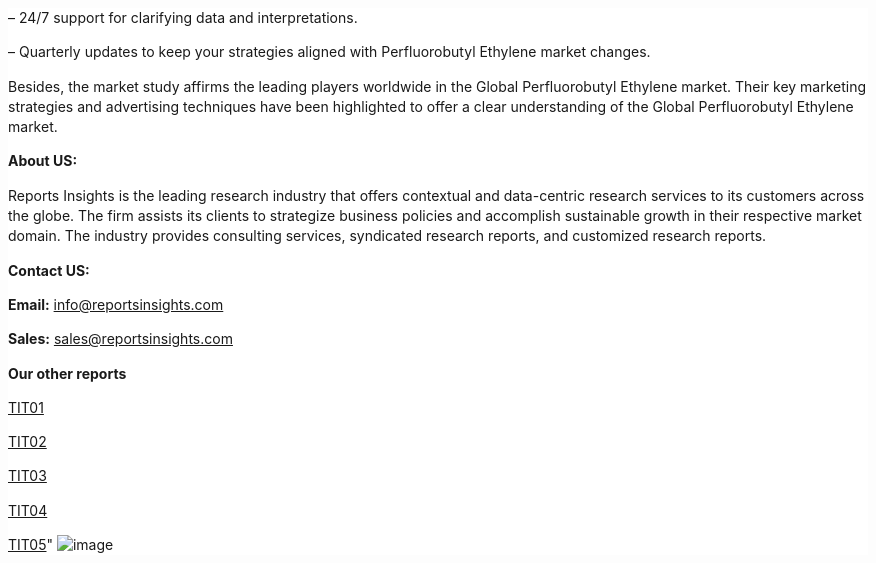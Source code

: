 – 24/7 support for clarifying data and interpretations.

– Quarterly updates to keep your strategies aligned with Perfluorobutyl Ethylene market changes.

Besides, the market study affirms the leading players worldwide in the Global Perfluorobutyl Ethylene market. Their key marketing strategies and advertising techniques have been highlighted to offer a clear understanding of the Global Perfluorobutyl Ethylene market.

<strong><strong>About US</strong>:</strong>

Reports Insights is the leading research industry that offers contextual and data-centric research services to its customers across the globe. The firm assists its clients to strategize business policies and accomplish sustainable growth in their respective market domain. The industry provides consulting services, syndicated research reports, and customized research reports.

<strong>Contact US:</strong>

<p class=><b>Email:</b> <a href=mailto:info@reportsinsights.com>info@reportsinsights.com</a></p>
<p class=><b>Sales:</b> <a href=mailto:sales@reportsinsights.com>sales@reportsinsights.com</a></p>

<strong>Our other reports</strong>

<a href=LIN01>TIT01</a>

<a href=LIN02>TIT02</a>

<a href=LIN03>TIT03</a>

<a href=LIN04>TIT04</a>

<a href=LIN05>TIT05</a>"
![image](https://github.com/user-attachments/assets/e9b208e3-dea4-451b-8d46-cef089a7b004)
